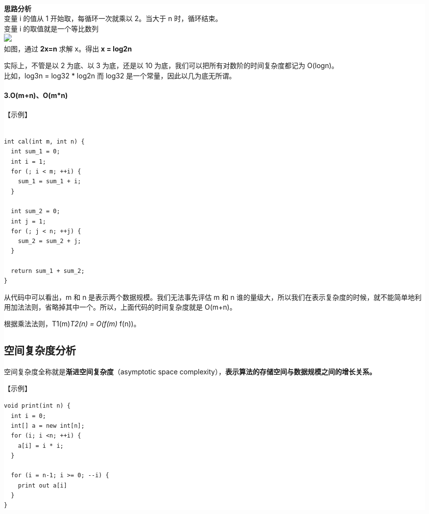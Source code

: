 **思路分析**  
变量 i 的值从 1 开始取，每循环一次就乘以 2。当大于 n 时，循环结束。  
变量 i 的取值就是一个等比数列  
![](https://cdn.nlark.com/yuque/0/2021/png/1192778/1619432389983-eda7cf74-9908-4c09-8fae-5141f3774897.png)  
如图，通过 **2****x****=n** 求解 x。得出 **x = log****2****n**

实际上，不管是以 2 为底、以 3 为底，还是以 10 为底，我们可以把所有对数阶的时间复杂度都记为 O(logn)。  
比如，log3n = log32 * log2n 而 log32 是一个常量，因此以几为底无所谓。

#### 3.O(m+n)、O(m*n)

【示例】

```

int cal(int m, int n) {
  int sum_1 = 0;
  int i = 1;
  for (; i < m; ++i) {
    sum_1 = sum_1 + i;
  }

  int sum_2 = 0;
  int j = 1;
  for (; j < n; ++j) {
    sum_2 = sum_2 + j;
  }

  return sum_1 + sum_2;
}
```

从代码中可以看出，m 和 n 是表示两个数据规模。我们无法事先评估 m 和 n 谁的量级大，所以我们在表示复杂度的时候，就不能简单地利用加法法则，省略掉其中一个。所以，上面代码的时间复杂度就是 O(m+n)。

根据乘法法则，T1(m)_T2(n) = O(f(m)_ f(n))。

## 空间复杂度分析

空间复杂度全称就是**渐进空间复杂度**（asymptotic space complexity），**表示算法的存储空间与数据规模之间的增长关系。**

【示例】

```
void print(int n) {
  int i = 0;
  int[] a = new int[n];
  for (i; i <n; ++i) {
    a[i] = i * i;
  }

  for (i = n-1; i >= 0; --i) {
    print out a[i]
  }
}
```
